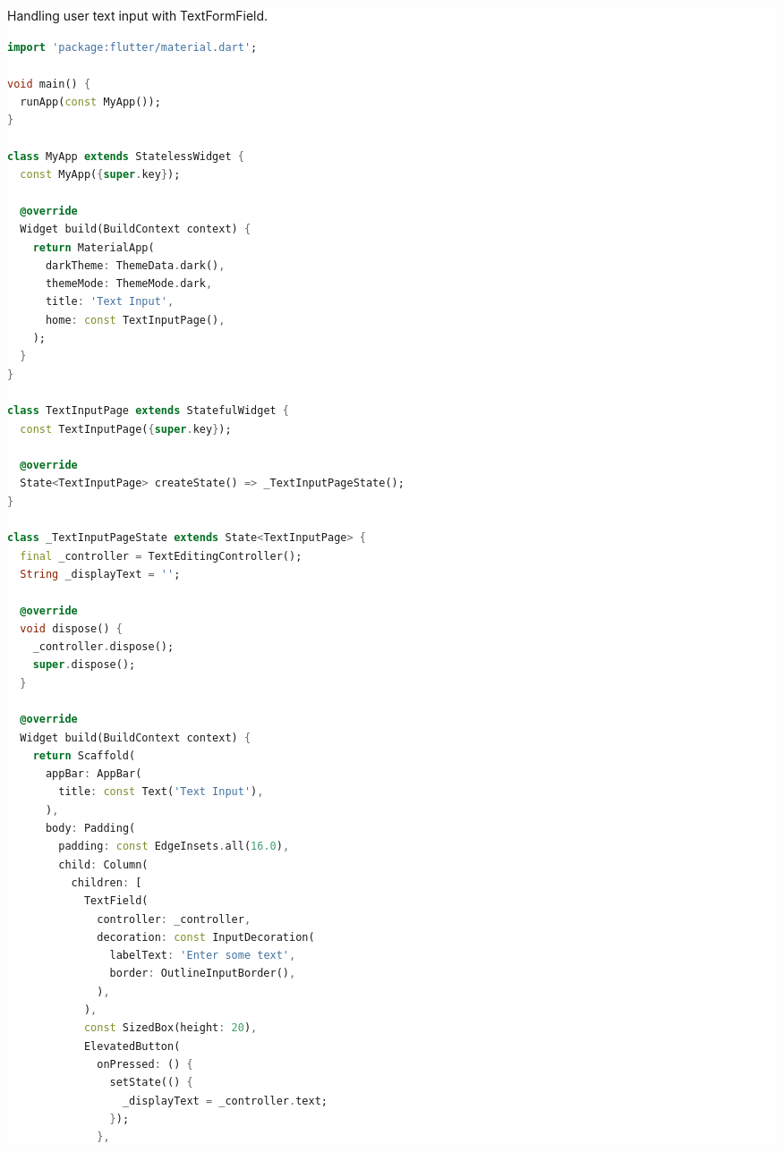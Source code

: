 Handling user text input with TextFormField.  

```dart
import 'package:flutter/material.dart';

void main() {
  runApp(const MyApp());
}

class MyApp extends StatelessWidget {
  const MyApp({super.key});

  @override
  Widget build(BuildContext context) {
    return MaterialApp(
      darkTheme: ThemeData.dark(),
      themeMode: ThemeMode.dark,
      title: 'Text Input',
      home: const TextInputPage(),
    );
  }
}

class TextInputPage extends StatefulWidget {
  const TextInputPage({super.key});

  @override
  State<TextInputPage> createState() => _TextInputPageState();
}

class _TextInputPageState extends State<TextInputPage> {
  final _controller = TextEditingController();
  String _displayText = '';

  @override
  void dispose() {
    _controller.dispose();
    super.dispose();
  }

  @override
  Widget build(BuildContext context) {
    return Scaffold(
      appBar: AppBar(
        title: const Text('Text Input'),
      ),
      body: Padding(
        padding: const EdgeInsets.all(16.0),
        child: Column(
          children: [
            TextField(
              controller: _controller,
              decoration: const InputDecoration(
                labelText: 'Enter some text',
                border: OutlineInputBorder(),
              ),
            ),
            const SizedBox(height: 20),
            ElevatedButton(
              onPressed: () {
                setState(() {
                  _displayText = _controller.text;
                });
              },
```